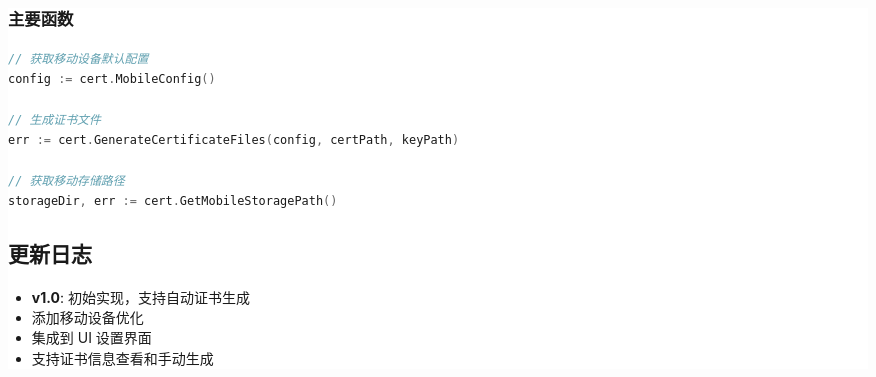 ### 主要函数
```go
// 获取移动设备默认配置
config := cert.MobileConfig()

// 生成证书文件
err := cert.GenerateCertificateFiles(config, certPath, keyPath)

// 获取移动存储路径
storageDir, err := cert.GetMobileStoragePath()
```

## 更新日志

- **v1.0**: 初始实现，支持自动证书生成
- 添加移动设备优化
- 集成到 UI 设置界面
- 支持证书信息查看和手动生成
